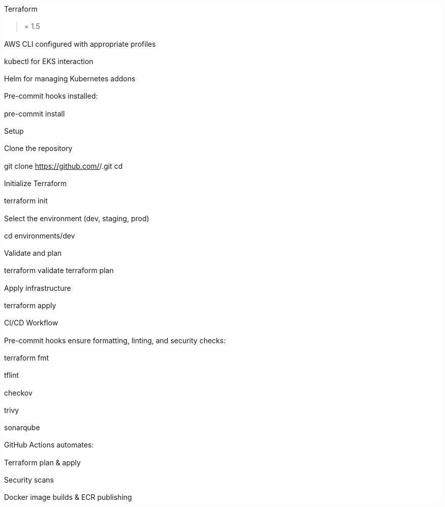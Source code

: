 Terraform
 >= 1.5

AWS CLI
 configured with appropriate profiles

kubectl
 for EKS interaction

Helm
 for managing Kubernetes addons

Pre-commit hooks installed:

pre-commit install

Setup

Clone the repository

git clone https://github.com/<your-org>/<your-repo>.git
cd <your-repo>


Initialize Terraform

terraform init


Select the environment (dev, staging, prod)

cd environments/dev


Validate and plan

terraform validate
terraform plan


Apply infrastructure

terraform apply

CI/CD Workflow

Pre-commit hooks ensure formatting, linting, and security checks:

terraform fmt

tflint

checkov

trivy

sonarqube

GitHub Actions automates:

Terraform plan & apply

Security scans

Docker image builds & ECR publishing
